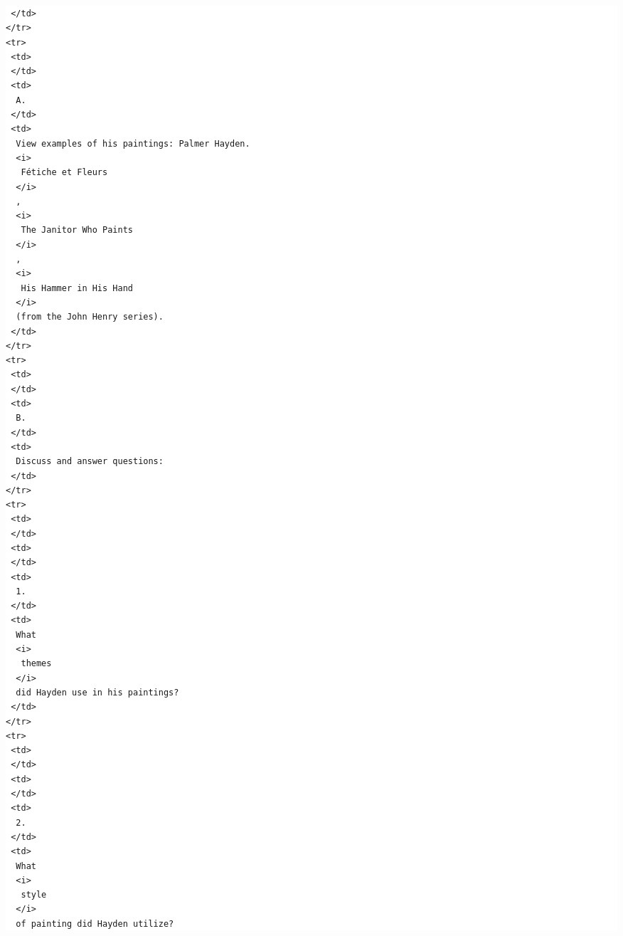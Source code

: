      </td>
    </tr>
    <tr>
     <td>
     </td>
     <td>
      A.
     </td>
     <td>
      View examples of his paintings: Palmer Hayden.
      <i>
       Fétiche et Fleurs
      </i>
      ,
      <i>
       The Janitor Who Paints
      </i>
      ,
      <i>
       His Hammer in His Hand
      </i>
      (from the John Henry series).
     </td>
    </tr>
    <tr>
     <td>
     </td>
     <td>
      B.
     </td>
     <td>
      Discuss and answer questions:
     </td>
    </tr>
    <tr>
     <td>
     </td>
     <td>
     </td>
     <td>
      1.
     </td>
     <td>
      What
      <i>
       themes
      </i>
      did Hayden use in his paintings?
     </td>
    </tr>
    <tr>
     <td>
     </td>
     <td>
     </td>
     <td>
      2.
     </td>
     <td>
      What
      <i>
       style
      </i>
      of painting did Hayden utilize?